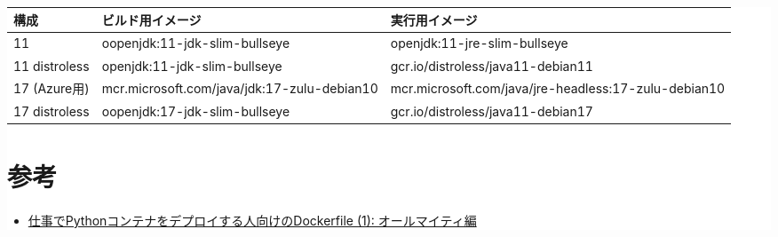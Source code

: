 | 構成 | ビルド用イメージ | 実行用イメージ |
|:-|:-|:-|
| 11 | oopenjdk:11-jdk-slim-bullseye  | openjdk:11-jre-slim-bullseye  |
| 11 distroless | openjdk:11-jdk-slim-bullseye | gcr.io/distroless/java11-debian11 |
| 17 (Azure用) | mcr.microsoft.com/java/jdk:17-zulu-debian10 |  mcr.microsoft.com/java/jre-headless:17-zulu-debian10 |
| 17 distroless | oopenjdk:17-jdk-slim-bullseye  | gcr.io/distroless/java11-debian17 |


# 参考

* [仕事でPythonコンテナをデプロイする人向けのDockerfile (1): オールマイティ編](/articles/20200513/)

